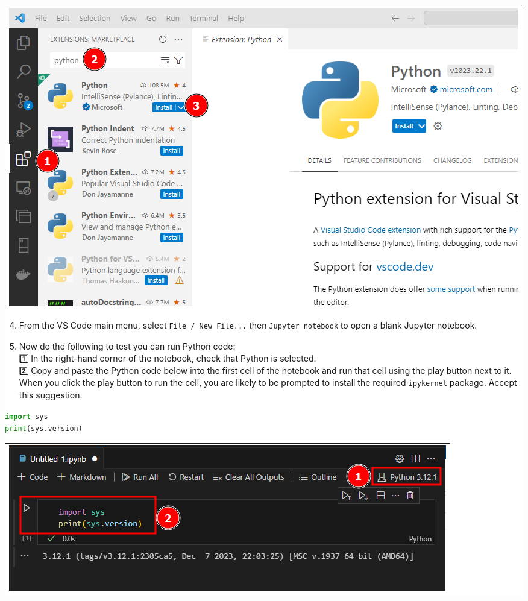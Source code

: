 | ![extension](/images/vscode-extensions.png) |
|:--:|

4. From the VS Code main menu, select `File / New File...` then `Jupyter notebook` to open a blank Jupyter notebook.

5. Now do the following to test you can run Python code: <br>
    1️⃣ In the right-hand corner of the notebook, check that Python is selected.<br>
    2️⃣ Copy and paste the Python code below into the first cell of the notebook and run that cell using the play button next to it. When you click the play button to run the cell, you are likely to be prompted to install the required `ipykernel` package. Accept this suggestion.<br>

```python
import sys
print(sys.version)
```

| ![python](/images/python.png) |
|:--:|
